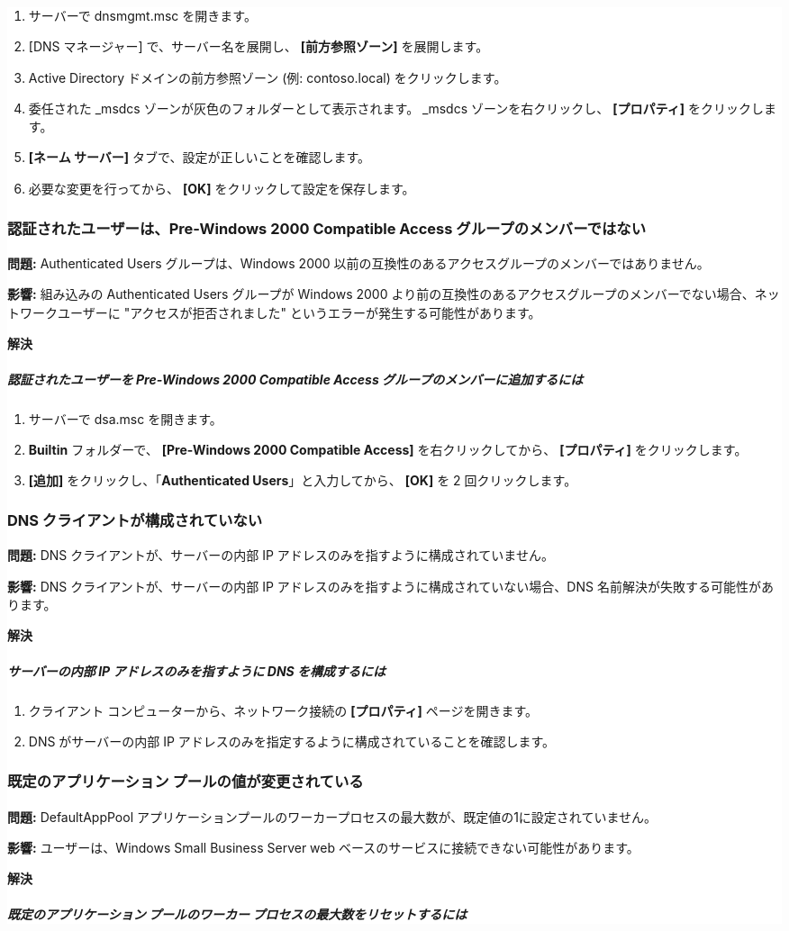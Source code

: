 1.  サーバーで dnsmgmt.msc を開きます。  
  
2.  [DNS マネージャー] で、サーバー名を展開し、 **[前方参照ゾーン]** を展開します。  
  
3.  Active Directory ドメインの前方参照ゾーン (例: contoso.local) をクリックします。  
  
4.  委任された _msdcs ゾーンが灰色のフォルダーとして表示されます。 _msdcs ゾーンを右クリックし、 **[プロパティ]** をクリックします。  
  
5.  **[ネーム サーバー]** タブで、設定が正しいことを確認します。  
  
6.  必要な変更を行ってから、 **[OK]** をクリックして設定を保存します。  
  
### <a name="authenticated-users-not-a-member-of-the-pre-windows-2000-compatible-access-group"></a>認証されたユーザーは、Pre-Windows 2000 Compatible Access グループのメンバーではない  
 **問題:** Authenticated Users グループは、Windows 2000 以前の互換性のあるアクセスグループのメンバーではありません。  
  
 **影響:** 組み込みの Authenticated Users グループが Windows 2000 より前の互換性のあるアクセスグループのメンバーでない場合、ネットワークユーザーに "アクセスが拒否されました" というエラーが発生する可能性があります。  
  
 **解決**  
  
##### <a name="to-add-authenticated-users-to-the-pre-windows-2000-compatible-access-group"></a>認証されたユーザーを Pre-Windows 2000 Compatible Access グループのメンバーに追加するには  
  
1.  サーバーで dsa.msc を開きます。  
  
2.  **Builtin** フォルダーで、 **[Pre-Windows 2000 Compatible Access]** を右クリックしてから、 **[プロパティ]** をクリックします。  
  
3.  **[追加]** をクリックし、「**Authenticated Users**」と入力してから、 **[OK]** を 2 回クリックします。  
  
### <a name="dns-client-not-configured"></a>DNS クライアントが構成されていない  
 **問題:** DNS クライアントが、サーバーの内部 IP アドレスのみを指すように構成されていません。  
  
 **影響:** DNS クライアントが、サーバーの内部 IP アドレスのみを指すように構成されていない場合、DNS 名前解決が失敗する可能性があります。  
  
 **解決**  
  
##### <a name="to-configure-dns-to-point-only-to-the-server-s-internal-ip-address"></a>サーバーの内部 IP アドレスのみを指すように DNS を構成するには  
  
1.  クライアント コンピューターから、ネットワーク接続の **[プロパティ]** ページを開きます。  
  
2.  DNS がサーバーの内部 IP アドレスのみを指定するように構成されていることを確認します。  
  
### <a name="default-application-pool-value-changed"></a>既定のアプリケーション プールの値が変更されている  
 **問題:** DefaultAppPool アプリケーションプールのワーカープロセスの最大数が、既定値の1に設定されていません。  
  
 **影響:** ユーザーは、Windows Small Business Server web ベースのサービスに接続できない可能性があります。  
  
 **解決**  
  
##### <a name="to-reset-maximum-worker-processes-for-the-default-application-pool"></a>既定のアプリケーション プールのワーカー プロセスの最大数をリセットするには  
  